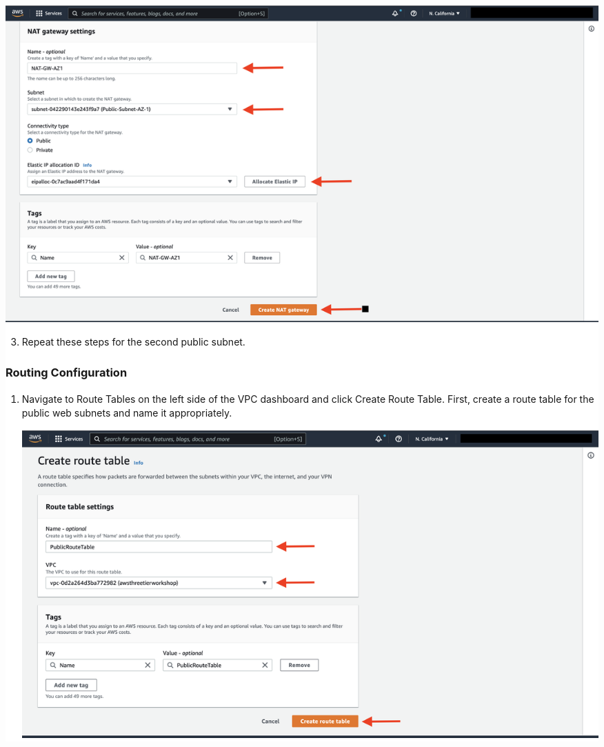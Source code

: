    ![NAT](/demos/FillNATGWDetails.png)

3. Repeat these steps for the second public subnet.

### Routing Configuration

1. Navigate to Route Tables on the left side of the VPC dashboard and click Create Route Table. First, create a route table for the public web subnets and name it appropriately.

   ![](/demos/CreatePublicRT.png)
